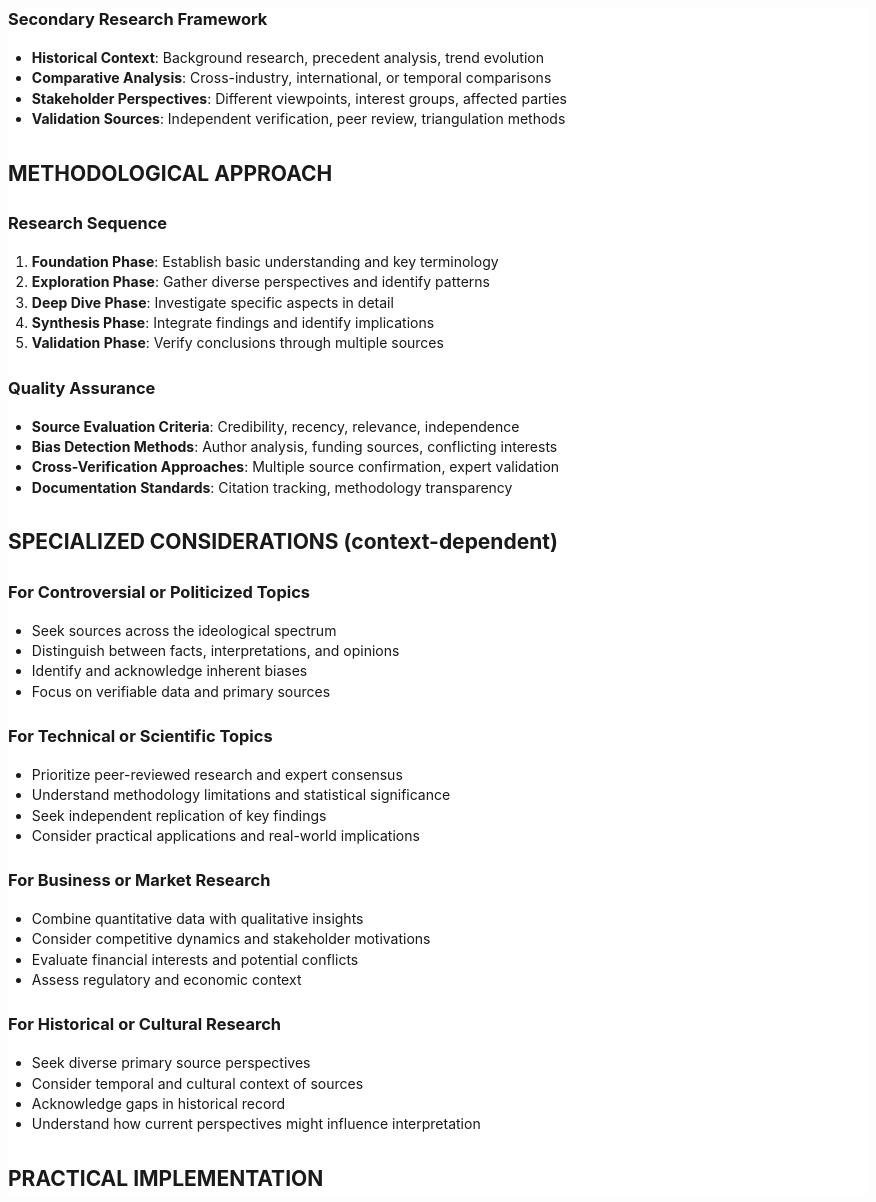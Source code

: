 ### Secondary Research Framework
- **Historical Context**: Background research, precedent analysis, trend evolution
- **Comparative Analysis**: Cross-industry, international, or temporal comparisons
- **Stakeholder Perspectives**: Different viewpoints, interest groups, affected parties
- **Validation Sources**: Independent verification, peer review, triangulation methods

## METHODOLOGICAL APPROACH

### Research Sequence
1. **Foundation Phase**: Establish basic understanding and key terminology
2. **Exploration Phase**: Gather diverse perspectives and identify patterns
3. **Deep Dive Phase**: Investigate specific aspects in detail
4. **Synthesis Phase**: Integrate findings and identify implications
5. **Validation Phase**: Verify conclusions through multiple sources

### Quality Assurance
- **Source Evaluation Criteria**: Credibility, recency, relevance, independence
- **Bias Detection Methods**: Author analysis, funding sources, conflicting interests
- **Cross-Verification Approaches**: Multiple source confirmation, expert validation
- **Documentation Standards**: Citation tracking, methodology transparency

## SPECIALIZED CONSIDERATIONS (context-dependent)

### For Controversial or Politicized Topics
- Seek sources across the ideological spectrum
- Distinguish between facts, interpretations, and opinions  
- Identify and acknowledge inherent biases
- Focus on verifiable data and primary sources

### For Technical or Scientific Topics
- Prioritize peer-reviewed research and expert consensus
- Understand methodology limitations and statistical significance
- Seek independent replication of key findings
- Consider practical applications and real-world implications

### For Business or Market Research
- Combine quantitative data with qualitative insights
- Consider competitive dynamics and stakeholder motivations
- Evaluate financial interests and potential conflicts
- Assess regulatory and economic context

### For Historical or Cultural Research
- Seek diverse primary source perspectives
- Consider temporal and cultural context of sources
- Acknowledge gaps in historical record
- Understand how current perspectives might influence interpretation

## PRACTICAL IMPLEMENTATION

